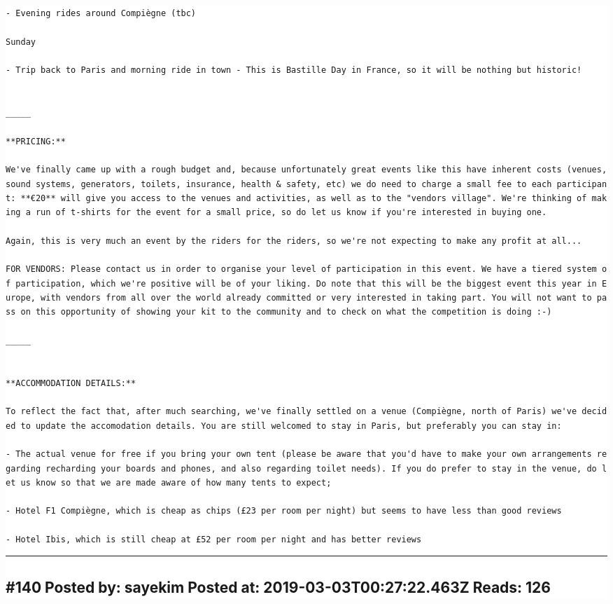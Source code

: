 ```
- Evening rides around Compiègne (tbc)

Sunday

- Trip back to Paris and morning ride in town - This is Bastille Day in France, so it will be nothing but historic!


_____

**PRICING:**

We've finally came up with a rough budget and, because unfortunately great events like this have inherent costs (venues, sound systems, generators, toilets, insurance, health & safety, etc) we do need to charge a small fee to each participant: **€20** will give you access to the venues and activities, as well as to the "vendors village". We're thinking of making a run of t-shirts for the event for a small price, so do let us know if you're interested in buying one.

Again, this is very much an event by the riders for the riders, so we're not expecting to make any profit at all...

FOR VENDORS: Please contact us in order to organise your level of participation in this event. We have a tiered system of participation, which we're positive will be of your liking. Do note that this will be the biggest event this year in Europe, with vendors from all over the world already committed or very interested in taking part. You will not want to pass on this opportunity of showing your kit to the community and to check on what the competition is doing :-)

_____


**ACCOMMODATION DETAILS:**

To reflect the fact that, after much searching, we've finally settled on a venue (Compiègne, north of Paris) we've decided to update the accomodation details. You are still welcomed to stay in Paris, but preferably you can stay in:

- The actual venue for free if you bring your own tent (please be aware that you'd have to make your own arrangements regarding recharding your boards and phones, and also regarding toilet needs). If you do prefer to stay in the venue, do let us know so that we are made aware of how many tents to expect;

- Hotel F1 Compiègne, which is cheap as chips (£23 per room per night) but seems to have less than good reviews

- Hotel Ibis, which is still cheap at £52 per room per night and has better reviews
```

---
## \#140 Posted by: sayekim Posted at: 2019-03-03T00:27:22.463Z Reads: 126
